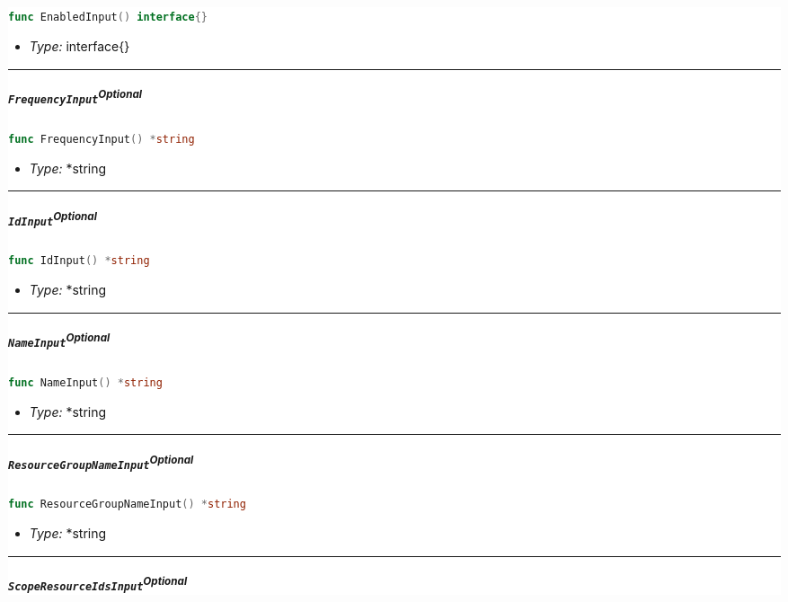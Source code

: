 ```go
func EnabledInput() interface{}
```

- *Type:* interface{}

---

##### `FrequencyInput`<sup>Optional</sup> <a name="FrequencyInput" id="@cdktf/provider-azurerm.monitorSmartDetectorAlertRule.MonitorSmartDetectorAlertRule.property.frequencyInput"></a>

```go
func FrequencyInput() *string
```

- *Type:* *string

---

##### `IdInput`<sup>Optional</sup> <a name="IdInput" id="@cdktf/provider-azurerm.monitorSmartDetectorAlertRule.MonitorSmartDetectorAlertRule.property.idInput"></a>

```go
func IdInput() *string
```

- *Type:* *string

---

##### `NameInput`<sup>Optional</sup> <a name="NameInput" id="@cdktf/provider-azurerm.monitorSmartDetectorAlertRule.MonitorSmartDetectorAlertRule.property.nameInput"></a>

```go
func NameInput() *string
```

- *Type:* *string

---

##### `ResourceGroupNameInput`<sup>Optional</sup> <a name="ResourceGroupNameInput" id="@cdktf/provider-azurerm.monitorSmartDetectorAlertRule.MonitorSmartDetectorAlertRule.property.resourceGroupNameInput"></a>

```go
func ResourceGroupNameInput() *string
```

- *Type:* *string

---

##### `ScopeResourceIdsInput`<sup>Optional</sup> <a name="ScopeResourceIdsInput" id="@cdktf/provider-azurerm.monitorSmartDetectorAlertRule.MonitorSmartDetectorAlertRule.property.scopeResourceIdsInput"></a>
